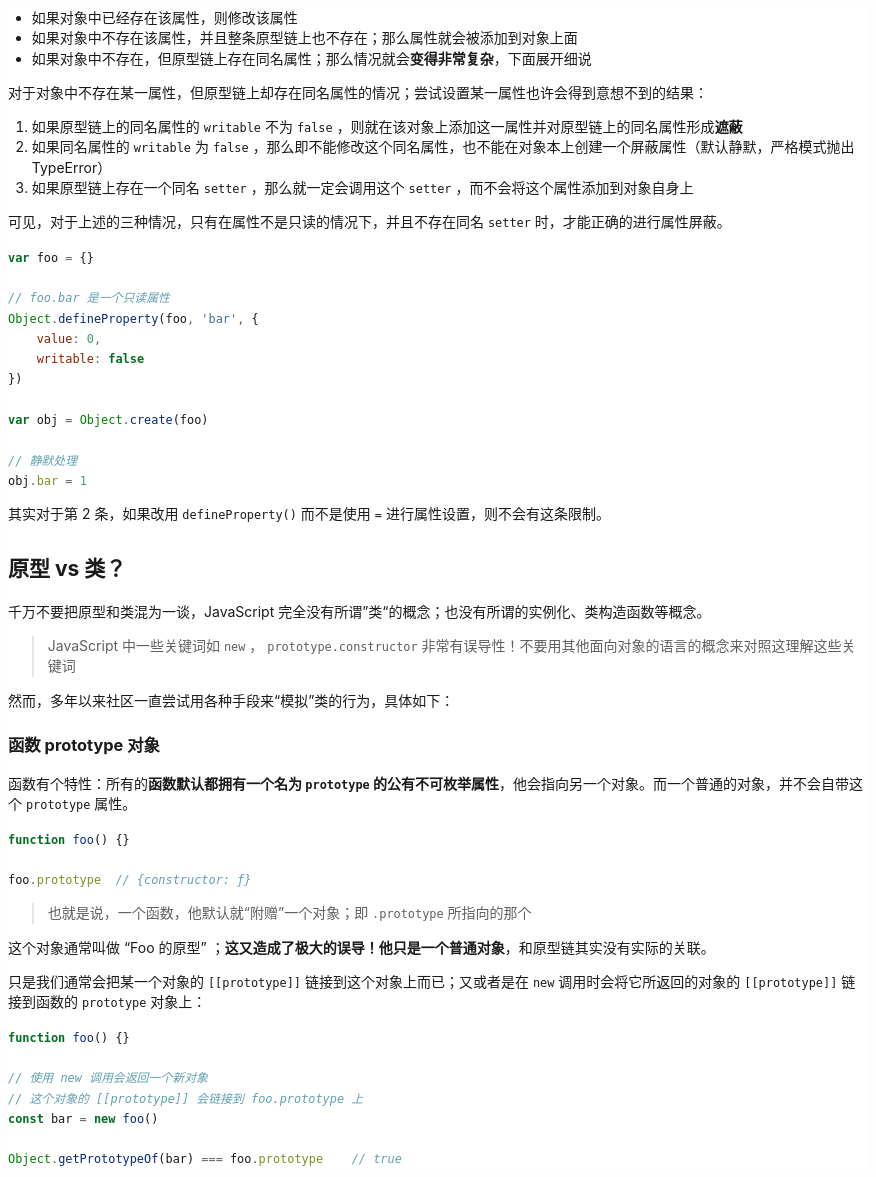 * 如果对象中已经存在该属性，则修改该属性
* 如果对象中不存在该属性，并且整条原型链上也不存在；那么属性就会被添加到对象上面
* 如果对象中不存在，但原型链上存在同名属性；那么情况就会**变得非常复杂**，下面展开细说

对于对象中不存在某一属性，但原型链上却存在同名属性的情况；尝试设置某一属性也许会得到意想不到的结果：

1. 如果原型链上的同名属性的 `writable` 不为 `false` ，则就在该对象上添加这一属性并对原型链上的同名属性形成**遮蔽**
2. 如果同名属性的 `writable` 为 `false` ，那么即不能修改这个同名属性，也不能在对象本上创建一个屏蔽属性（默认静默，严格模式抛出 TypeError）
3. 如果原型链上存在一个同名 `setter` ，那么就一定会调用这个 `setter` ，而不会将这个属性添加到对象自身上

可见，对于上述的三种情况，只有在属性不是只读的情况下，并且不存在同名 `setter` 时，才能正确的进行属性屏蔽。

```javascript
var foo = {}

// foo.bar 是一个只读属性
Object.defineProperty(foo, 'bar', {
    value: 0,
    writable: false
})

var obj = Object.create(foo)

// 静默处理
obj.bar = 1
```

其实对于第 2 条，如果改用 `defineProperty()` 而不是使用 `=` 进行属性设置，则不会有这条限制。

## 原型 vs 类？

千万不要把原型和类混为一谈，JavaScript 完全没有所谓”类“的概念；也没有所谓的实例化、类构造函数等概念。

> JavaScript 中一些关键词如 `new` ， `prototype.constructor` 非常有误导性！不要用其他面向对象的语言的概念来对照这理解这些关键词

然而，多年以来社区一直尝试用各种手段来“模拟”类的行为，具体如下：

### 函数 prototype 对象

函数有个特性：所有的**函数默认都拥有一个名为 `prototype` 的公有不可枚举属性**，他会指向另一个对象。而一个普通的对象，并不会自带这个 `prototype` 属性。

```javascript
function foo() {}

foo.prototype  // {constructor: ƒ}
```

> 也就是说，一个函数，他默认就“附赠”一个对象；即 `.prototype` 所指向的那个

这个对象通常叫做 “Foo 的原型” ；**这又造成了极大的误导！他只是一个普通对象**，和原型链其实没有实际的关联。

只是我们通常会把某一个对象的 `[[prototype]]` 链接到这个对象上而已；又或者是在 `new` 调用时会将它所返回的对象的 `[[prototype]]` 链接到函数的 `prototype` 对象上：

```javascript
function foo() {}

// 使用 new 调用会返回一个新对象
// 这个对象的 [[prototype]] 会链接到 foo.prototype 上
const bar = new foo()

Object.getPrototypeOf(bar) === foo.prototype    // true 
```
